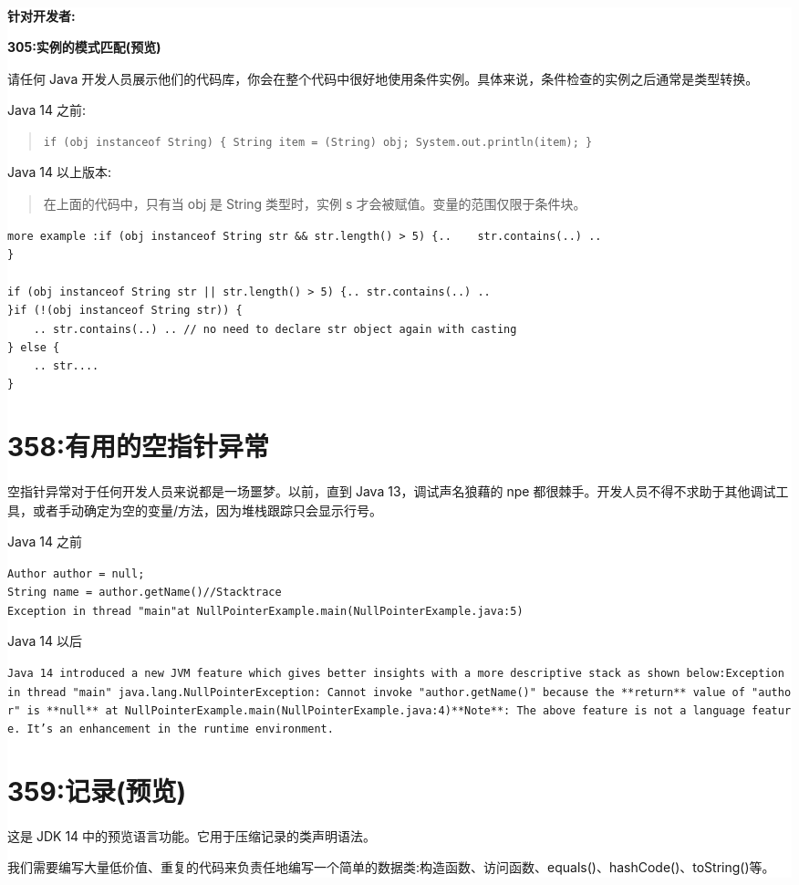 **针对开发者:**

**305:实例的模式匹配(预览)**

请任何 Java 开发人员展示他们的代码库，你会在整个代码中很好地使用条件实例。具体来说，条件检查的实例之后通常是类型转换。

Java 14 之前:

> `if (obj instanceof String) {
> String item = (String) obj;
> System.out.println(item);
> }`

Java 14 以上版本:

> 在上面的代码中，只有当 obj 是 String 类型时，实例 s 才会被赋值。变量的范围仅限于条件块。

```
more example :if (obj instanceof String str && str.length() > 5) {..    str.contains(..) ..
}

if (obj instanceof String str || str.length() > 5) {.. str.contains(..) ..
}if (!(obj instanceof String str)) {
    .. str.contains(..) .. // no need to declare str object again with casting
} else {
    .. str....
}
```

# **358:有用的空指针异常**

空指针异常对于任何开发人员来说都是一场噩梦。以前，直到 Java 13，调试声名狼藉的 npe 都很棘手。开发人员不得不求助于其他调试工具，或者手动确定为空的变量/方法，因为堆栈跟踪只会显示行号。

Java 14 之前

```
Author author = null;
String name = author.getName()//Stacktrace
Exception in thread "main"at NullPointerExample.main(NullPointerExample.java:5)
```

Java 14 以后

```
Java 14 introduced a new JVM feature which gives better insights with a more descriptive stack as shown below:Exception in thread "main" java.lang.NullPointerException: Cannot invoke "author.getName()" because the **return** value of "author" is **null** at NullPointerExample.main(NullPointerExample.java:4)**Note**: The above feature is not a language feature. It’s an enhancement in the runtime environment.
```

# **359:记录(预览)**

这是 JDK 14 中的预览语言功能。它用于压缩记录的类声明语法。

我们需要编写大量低价值、重复的代码来负责任地编写一个简单的数据类:构造函数、访问函数、equals()、hashCode()、toString()等。
